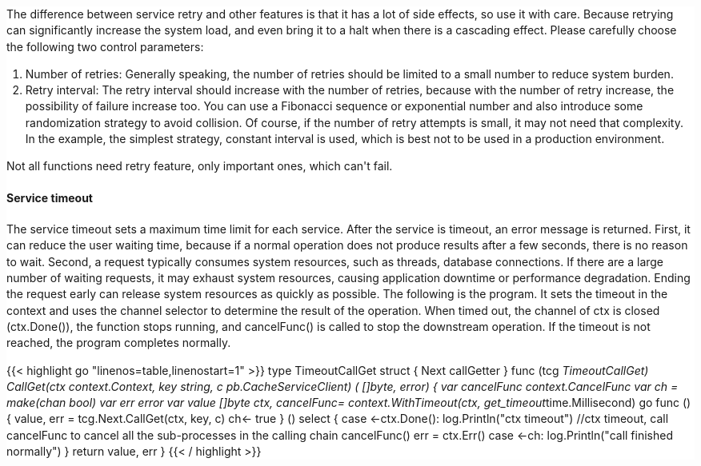 The difference between service retry and other features is that it has a lot of side effects, so use it with care. Because retrying can significantly increase the system load, and even bring it to a halt when there is a cascading effect. Please carefully choose the following two control parameters:

1. Number of retries: Generally speaking, the number of retries should be limited to a small number to reduce system burden.
2. Retry interval: The retry interval should increase with the number of retries, because with the number of retry increase, the possibility of failure increase too. You can use a Fibonacci sequence or exponential number and also introduce some randomization strategy to avoid collision. Of course, if the number of retry attempts is small, it may not need that complexity. In the example, the simplest strategy, constant interval is used, which is best not to be used in a production environment.

Not all functions need retry feature, only important ones, which can't fail.

#### Service timeout

The service timeout sets a maximum time limit for each service. After the service is timeout, an error message is returned. First, it can reduce the user waiting time, because if a normal operation does not produce results after a few seconds, there is no reason to wait. Second, a request typically consumes system resources, such as threads, database connections. If there are a large number of waiting requests, it may exhaust system resources, causing application downtime or performance degradation. Ending the request early can release system resources as quickly as possible.
The following is the program. It sets the timeout in the context and uses the channel selector to determine the result of the operation. When timed out, the channel of ctx is closed (ctx.Done()), the function stops running, and cancelFunc() is called to stop the downstream operation.
If the timeout is not reached, the program completes normally.

{{< highlight go "linenos=table,linenostart=1" >}}
type TimeoutCallGet struct {
	Next callGetter
}
func (tcg *TimeoutCallGet) CallGet(ctx context.Context, key string, c pb.CacheServiceClient) ( []byte, error) {
	var cancelFunc context.CancelFunc
	var ch = make(chan bool)
	var err error
	var value []byte
	ctx, cancelFunc= context.WithTimeout(ctx, get_timeout*time.Millisecond)
	go func () {
		value, err = tcg.Next.CallGet(ctx, key, c)
		ch<- true
	} ()
	select {
		case <-ctx.Done():
			log.Println("ctx timeout")
			//ctx timeout, call cancelFunc to cancel all the sub-processes in the calling chain
			cancelFunc()
			err = ctx.Err()
		case <-ch:
			log.Println("call finished normally")
	}
	return value, err
}
{{< / highlight >}}
